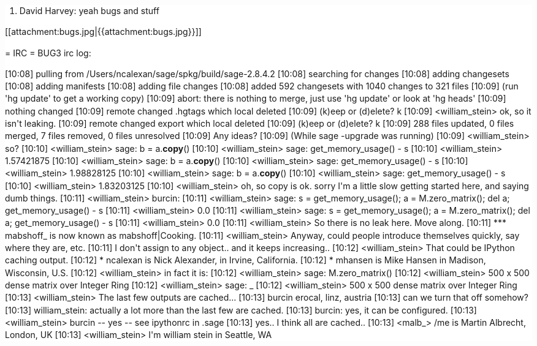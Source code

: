 1. David Harvey: yeah bugs and stuff


[[attachment:bugs.jpg|{{attachment:bugs.jpg}}]]

= IRC =
BUG3 irc log:


[10:08] <ncalexan> pulling from /Users/ncalexan/sage/spkg/build/sage-2.8.4.2
[10:08] <ncalexan> searching for changes
[10:08] <ncalexan> adding changesets
[10:08] <ncalexan> adding manifests
[10:08] <ncalexan> adding file changes
[10:08] <ncalexan> added 592 changesets with 1040 changes to 321 files
[10:09] <ncalexan> (run 'hg update' to get a working copy)
[10:09] <ncalexan> abort: there is nothing to merge, just use 'hg update' or look at 'hg heads'
[10:09] <ncalexan> nothing changed
[10:09] <ncalexan> remote changed .hgtags which local deleted
[10:09] <ncalexan> (k)eep or (d)elete? k
[10:09] <william_stein> ok, so it isn't leaking.
[10:09] <ncalexan> remote changed export which local deleted
[10:09] <ncalexan> (k)eep or (d)elete? k
[10:09] <ncalexan> 288 files updated, 0 files merged, 7 files removed, 0 files unresolved
[10:09] <ncalexan> Any ideas?
[10:09] <ncalexan> (While sage -upgrade was running)
[10:09] <william_stein> so?
[10:10] <william_stein> sage: b = a.__copy__()
[10:10] <william_stein> sage: get_memory_usage() - s
[10:10] <william_stein> 1.57421875
[10:10] <william_stein> sage: b = a.__copy__()
[10:10] <william_stein> sage: get_memory_usage() - s
[10:10] <william_stein> 1.98828125
[10:10] <william_stein> sage: b = a.__copy__()
[10:10] <william_stein> sage: get_memory_usage() - s
[10:10] <william_stein> 1.83203125
[10:10] <william_stein> oh, so copy is ok.  sorry I'm a little slow getting started here, and saying dumb things.
[10:11] <william_stein> burcin:
[10:11] <william_stein> sage: s = get_memory_usage(); a = M.zero_matrix(); del a; get_memory_usage() - s
[10:11] <william_stein> 0.0
[10:11] <william_stein> sage: s = get_memory_usage(); a = M.zero_matrix(); del a; get_memory_usage() - s
[10:11] <william_stein> 0.0
[10:11] <william_stein> So there is no leak here.  Move along.
[10:11] *** mabshoff_ is now known as mabshoff|Cooking.
[10:11] <william_stein> Anyway, could people introduce themselves quickly, say where they are, etc.
[10:11] <burcin> I don't assign to any object.. and it keeps increasing..
[10:12] <william_stein> That could be IPython caching output.
[10:12] * ncalexan is Nick Alexander, in Irvine, California.
[10:12] * mhansen is Mike Hansen in Madison, Wisconsin, U.S.
[10:12] <william_stein> in fact it is:
[10:12] <william_stein> sage: M.zero_matrix()
[10:12] <william_stein> 500 x 500 dense matrix over Integer Ring
[10:12] <william_stein> sage: _
[10:12] <william_stein> 500 x 500 dense matrix over Integer Ring
[10:13] <william_stein> The last few outputs are cached...
[10:13] <burcin> burcin erocal, linz, austria
[10:13] <burcin> can we turn that off somehow?
[10:13] <ncalexan> william_stein: actually a lot more than the last few are cached.
[10:13] <ncalexan> burcin: yes, it can be configured.
[10:13] <william_stein> burcin -- yes -- see ipythonrc in .sage
[10:13] <burcin> yes.. I think all are cached..
[10:13] <malb_> /me is Martin Albrecht, London, UK
[10:13] <william_stein> I'm william stein in Seattle, WA
